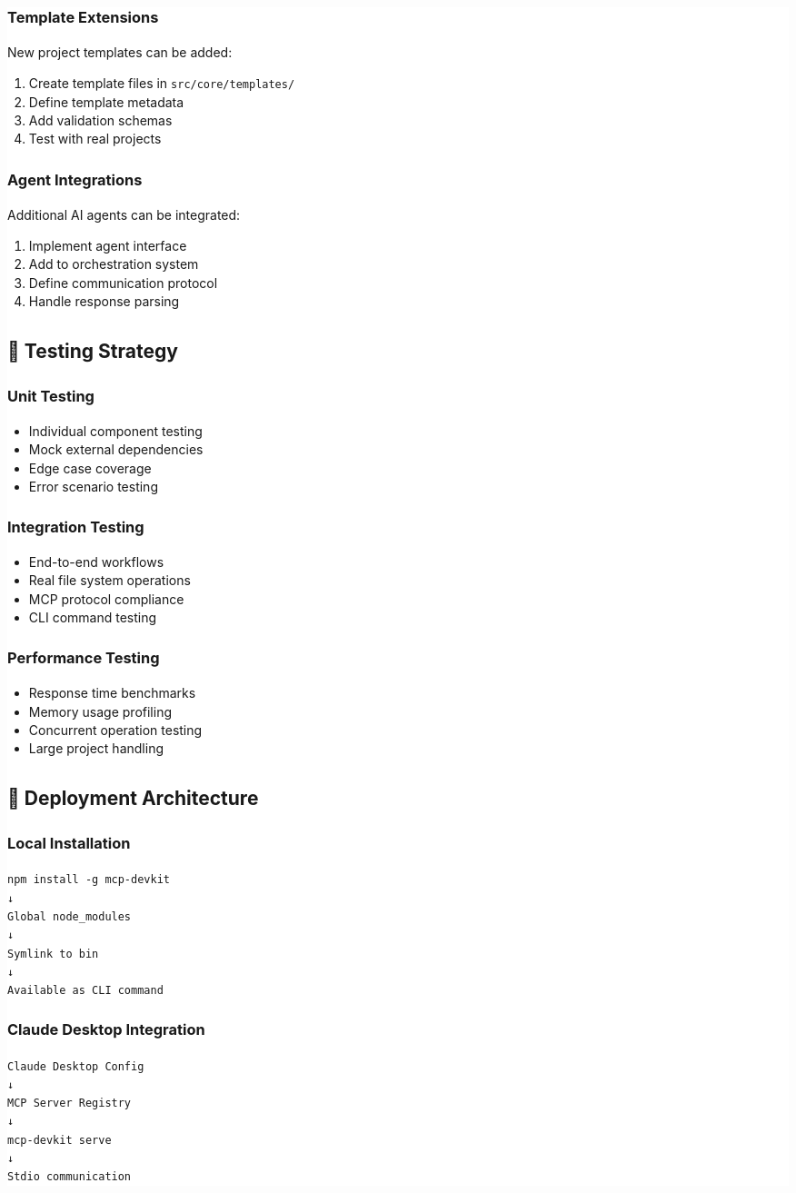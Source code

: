 ### Template Extensions
New project templates can be added:
1. Create template files in `src/core/templates/`
2. Define template metadata
3. Add validation schemas
4. Test with real projects

### Agent Integrations
Additional AI agents can be integrated:
1. Implement agent interface
2. Add to orchestration system
3. Define communication protocol
4. Handle response parsing

## 🧪 Testing Strategy

### Unit Testing
- Individual component testing
- Mock external dependencies
- Edge case coverage
- Error scenario testing

### Integration Testing
- End-to-end workflows
- Real file system operations
- MCP protocol compliance
- CLI command testing

### Performance Testing
- Response time benchmarks
- Memory usage profiling
- Concurrent operation testing
- Large project handling

## 🚀 Deployment Architecture

### Local Installation
```
npm install -g mcp-devkit
↓
Global node_modules
↓
Symlink to bin
↓
Available as CLI command
```

### Claude Desktop Integration
```
Claude Desktop Config
↓
MCP Server Registry
↓
mcp-devkit serve
↓
Stdio communication
```
